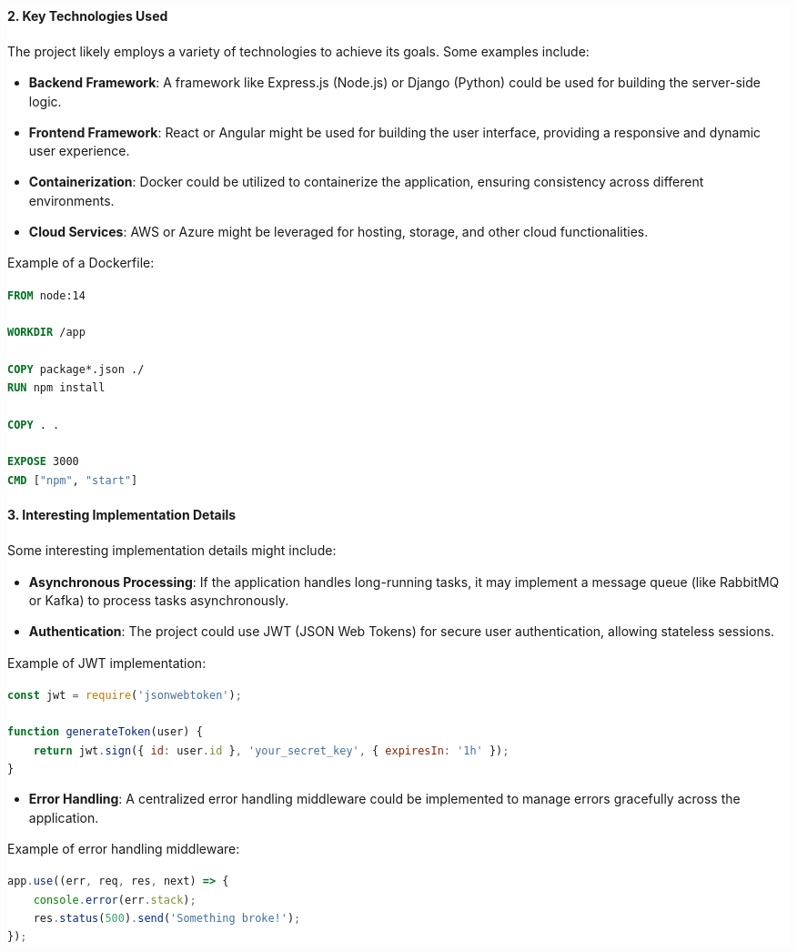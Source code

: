 #### 2. Key Technologies Used

The project likely employs a variety of technologies to achieve its goals. Some examples include:

- **Backend Framework**: A framework like Express.js (Node.js) or Django (Python) could be used for building the server-side logic.

- **Frontend Framework**: React or Angular might be used for building the user interface, providing a responsive and dynamic user experience.

- **Containerization**: Docker could be utilized to containerize the application, ensuring consistency across different environments.

- **Cloud Services**: AWS or Azure might be leveraged for hosting, storage, and other cloud functionalities.

Example of a Dockerfile:
```dockerfile
FROM node:14

WORKDIR /app

COPY package*.json ./
RUN npm install

COPY . .

EXPOSE 3000
CMD ["npm", "start"]
```

#### 3. Interesting Implementation Details

Some interesting implementation details might include:

- **Asynchronous Processing**: If the application handles long-running tasks, it may implement a message queue (like RabbitMQ or Kafka) to process tasks asynchronously.

- **Authentication**: The project could use JWT (JSON Web Tokens) for secure user authentication, allowing stateless sessions.

Example of JWT implementation:
```javascript
const jwt = require('jsonwebtoken');

function generateToken(user) {
    return jwt.sign({ id: user.id }, 'your_secret_key', { expiresIn: '1h' });
}
```

- **Error Handling**: A centralized error handling middleware could be implemented to manage errors gracefully across the application.

Example of error handling middleware:
```javascript
app.use((err, req, res, next) => {
    console.error(err.stack);
    res.status(500).send('Something broke!');
});
```
